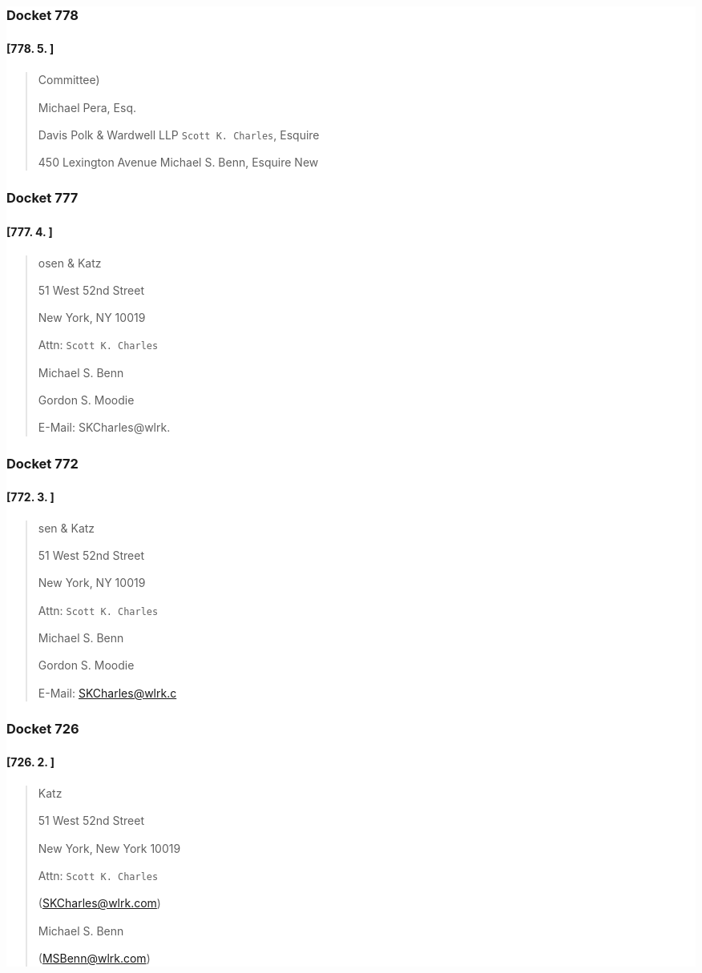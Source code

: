 ### Docket 778

#### [778. 5. ]
> Committee\) 
> 
>  Michael Pera, Esq. 
> 
>  Davis Polk & Wardwell LLP `Scott K. Charles`, Esquire 
> 
> 450 Lexington Avenue Michael S. Benn, Esquire New

### Docket 777

#### [777. 4. ]
> osen & Katz 
> 
> 51 West 52nd Street 
> 
> New York, NY 10019 
> 
> Attn: `Scott K. Charles` 
> 
> Michael S. Benn 
> 
> Gordon S. Moodie 
> 
> E-Mail: SKCharles@wlrk.

### Docket 772

#### [772. 3. ]
> sen & Katz 
> 
> 51 West 52nd Street 
> 
> New York, NY 10019 
> 
>  Attn: `Scott K. Charles`
> 
> Michael S. Benn 
> 
> Gordon S. Moodie 
> 
> E-Mail: SKCharles@wlrk.c

### Docket 726

#### [726. 2. ]
>  Katz 
> 
> 51 West 52nd Street 
> 
> New York, New York 10019 
> 
> Attn: `Scott K. Charles` 
> 
> \(SKCharles@wlrk.com\) 
> 
> Michael S. Benn 
> 
> \(MSBenn@wlrk.com\) 
> 

